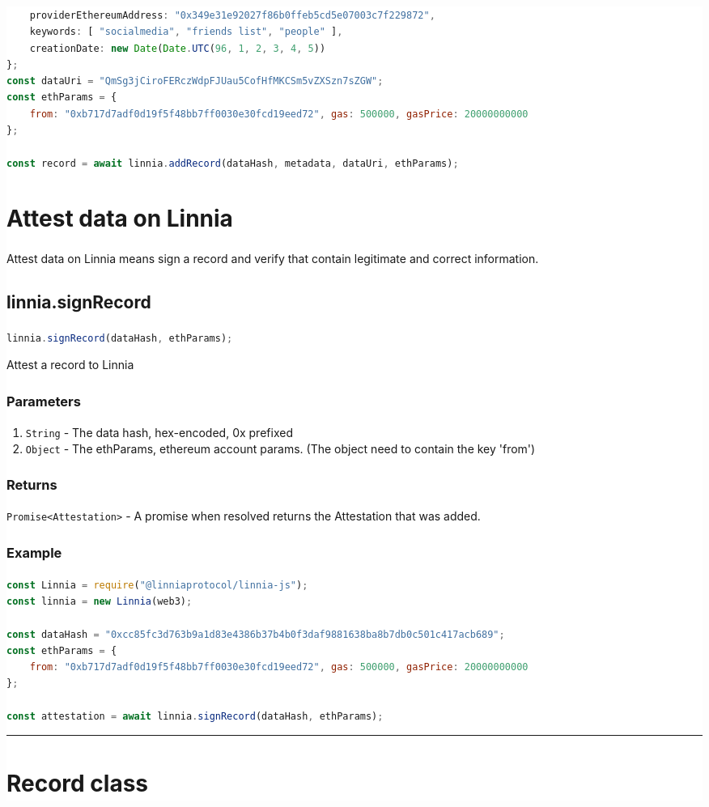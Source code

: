 ```javascript
    providerEthereumAddress: "0x349e31e92027f86b0ffeb5cd5e07003c7f229872",
    keywords: [ "socialmedia", "friends list", "people" ],
    creationDate: new Date(Date.UTC(96, 1, 2, 3, 4, 5))
};
const dataUri = "QmSg3jCiroFERczWdpFJUau5CofHfMKCSm5vZXSzn7sZGW";
const ethParams = {
    from: "0xb717d7adf0d19f5f48bb7ff0030e30fcd19eed72", gas: 500000, gasPrice: 20000000000
};

const record = await linnia.addRecord(dataHash, metadata, dataUri, ethParams);
```

# Attest data on Linnia

Attest data on Linnia means sign a record and verify that contain legitimate and correct information.

## linnia.signRecord

```javascript
linnia.signRecord(dataHash, ethParams);
```

Attest a record to Linnia

### Parameters

1. `String` - The data hash, hex-encoded, 0x prefixed
2. `Object` - The ethParams, ethereum account params. (The object need to contain the key 'from')

### Returns

`Promise<Attestation>` - A promise when resolved returns the Attestation that was added.

### Example

```javascript
const Linnia = require("@linniaprotocol/linnia-js");
const linnia = new Linnia(web3);

const dataHash = "0xcc85fc3d763b9a1d83e4386b37b4b0f3daf9881638ba8b7db0c501c417acb689";
const ethParams = {
    from: "0xb717d7adf0d19f5f48bb7ff0030e30fcd19eed72", gas: 500000, gasPrice: 20000000000
};

const attestation = await linnia.signRecord(dataHash, ethParams);
```

------



# Record class
